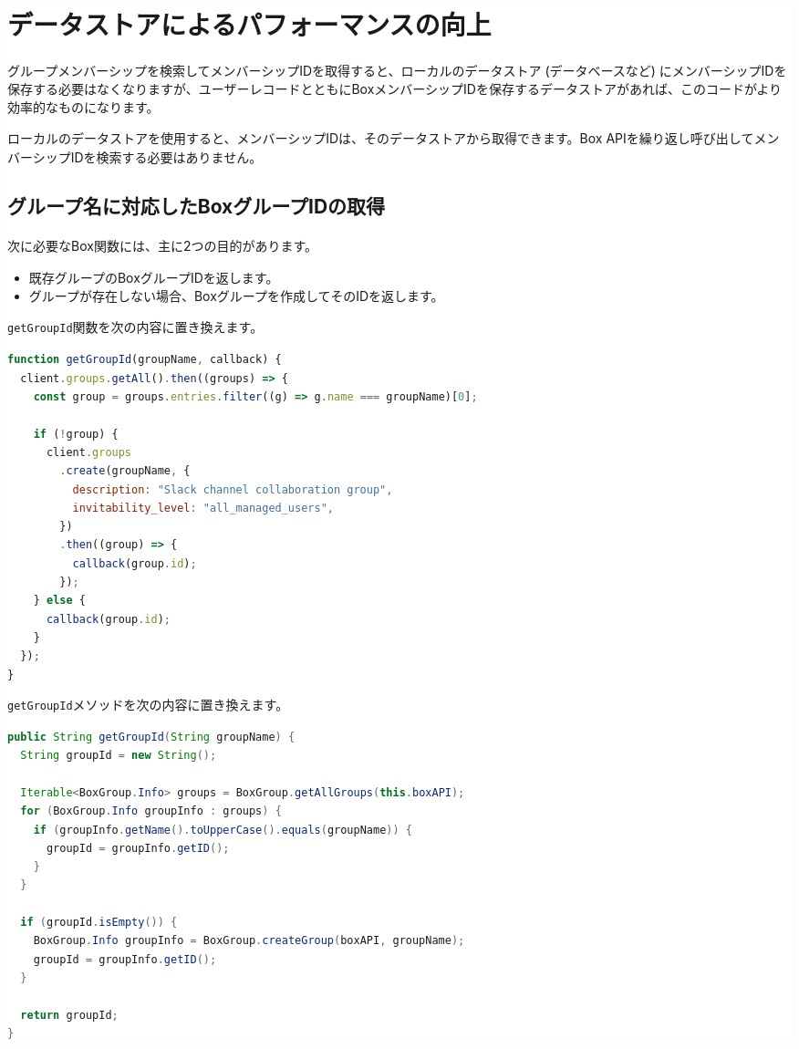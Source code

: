 # データストアによるパフォーマンスの向上

グループメンバーシップを検索してメンバーシップIDを取得すると、ローカルのデータストア (データベースなど) にメンバーシップIDを保存する必要はなくなりますが、ユーザーレコードとともにBoxメンバーシップIDを保存するデータストアがあれば、このコードがより効率的なものになります。

ローカルのデータストアを使用すると、メンバーシップIDは、そのデータストアから取得できます。Box APIを繰り返し呼び出してメンバーシップIDを検索する必要はありません。

</Message>

## グループ名に対応したBoxグループIDの取得

次に必要なBox関数には、主に2つの目的があります。

* 既存グループのBoxグループIDを返します。
* グループが存在しない場合、Boxグループを作成してそのIDを返します。

<Choice option="programming.platform" value="node" color="none">

`getGroupId`関数を次の内容に置き換えます。



```javascript
function getGroupId(groupName, callback) {
  client.groups.getAll().then((groups) => {
    const group = groups.entries.filter((g) => g.name === groupName)[0];

    if (!group) {
      client.groups
        .create(groupName, {
          description: "Slack channel collaboration group",
          invitability_level: "all_managed_users",
        })
        .then((group) => {
          callback(group.id);
        });
    } else {
      callback(group.id);
    }
  });
}
```



</Choice>

<Choice option="programming.platform" value="java" color="none">

`getGroupId`メソッドを次の内容に置き換えます。

```java
public String getGroupId(String groupName) {
  String groupId = new String();

  Iterable<BoxGroup.Info> groups = BoxGroup.getAllGroups(this.boxAPI);
  for (BoxGroup.Info groupInfo : groups) {
    if (groupInfo.getName().toUpperCase().equals(groupName)) {
      groupId = groupInfo.getID();
    }
  }

  if (groupId.isEmpty()) {
    BoxGroup.Info groupInfo = BoxGroup.createGroup(boxAPI, groupName);
    groupId = groupInfo.getID();
  }

  return groupId;
}
```

[step2]: g://collaborations/connect-slack-to-group-collabs/configure-box
[service-account]: g://getting-started/user-types/service-account/